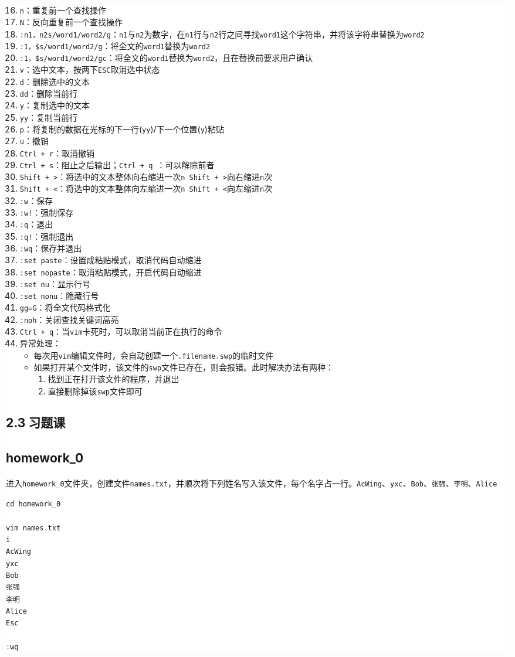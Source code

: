 16. `n`：重复前一个查找操作
17. `N`：反向重复前一个查找操作
18. `:n1，n2s/word1/word2/g`：`n1`与`n2`为数字，在`n1`行与`n2`行之间寻找`word1`这个字符串，并将该字符串替换为`word2`
19. `:1，$s/word1/word2/g`：将全文的`word1`替换为`word2`
20. `:1，$s/word1/word2/gc`：将全文的`word1`替换为`word2`，且在替换前要求用户确认
21. `v`：选中文本，按两下`ESC`取消选中状态
22. `d`：删除选中的文本
23. `dd`：删除当前行
24. `y`：复制选中的文本
25. `yy`：复制当前行
26. `p`：将复制的数据在光标的下一行(`yy`)/下一个位置(`y`)粘贴
27. `u`：撤销
28. `Ctrl + r`：取消撤销
29. `Ctrl + s`：阻止之后输出；`Ctrl + q `：可以解除前者
30. `Shift + >`：将选中的文本整体向右缩进一次`n Shift + >`向右缩进`n`次
31. `Shift + <`：将选中的文本整体向左缩进一次`n Shift + <`向左缩进`n`次
32. `:w`：保存
33. `:w!`：强制保存
34. `:q`：退出
35. `:q!`：强制退出
36. `:wq`：保存并退出
37. `:set paste`：设置成粘贴模式，取消代码自动缩进
38. `:set nopaste`：取消粘贴模式，开启代码自动缩进
39. `:set nu`：显示行号
40. `:set nonu`：隐藏行号
41. `gg=G`：将全文代码格式化
42. `:noh`：关闭查找关键词高亮
43. `Ctrl + q`：当`vim`卡死时，可以取消当前正在执行的命令
44. 异常处理：
    - 每次用`vim`编辑文件时，会自动创建一个`.filename.swp`的临时文件
    - 如果打开某个文件时，该文件的`swp`文件已存在，则会报错。此时解决办法有两种：
      1. 找到正在打开该文件的程序，并退出
      2. 直接删除掉该`swp`文件即可

## 2.3 习题课

## homework_0

进入`homework_0`文件夹，创建文件`names.txt`，并顺次将下列姓名写入该文件，每个名字占一行。`AcWing`、`yxc`、`Bob`、`张强`、`李明`、`Alice`

```c
cd homework_0

vim names.txt
i
AcWing
yxc
Bob
张强
李明
Alice
Esc

:wq
```
